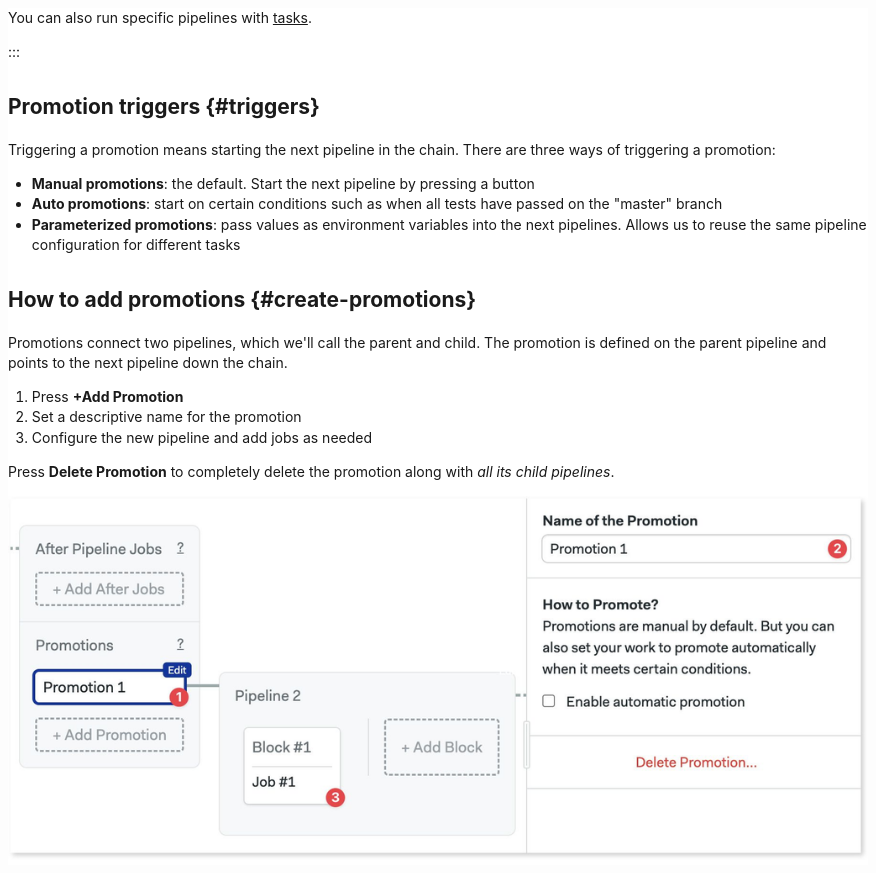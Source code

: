 You can also run specific pipelines with [tasks](./tasks).

:::

## Promotion triggers {#triggers}

Triggering a promotion means starting the next pipeline in the chain. There are three ways of triggering a promotion:

- **Manual promotions**: the default. Start the next pipeline by pressing a button
- **Auto promotions**: start on certain conditions such as when all tests have passed on the "master" branch
- **Parameterized promotions**: pass values as environment variables into the next pipelines. Allows us to reuse the same pipeline configuration for different tasks

## How to add promotions {#create-promotions}

Promotions connect two pipelines, which we'll call the parent and child. The promotion is defined on the parent pipeline and points to the next pipeline down the chain.

<Tabs groupId="editor-yaml">
<TabItem value="editor" label="Editor">


1. Press **+Add Promotion** 
2. Set a descriptive name for the promotion
3. Configure the new pipeline and add jobs as needed

Press **Delete Promotion** to completely delete the promotion along with *all its child pipelines*.

![Adding a manual promotion](./img/promotion-add-manual.jpg)


</TabItem>
<TabItem value="yaml" label="YAML">
